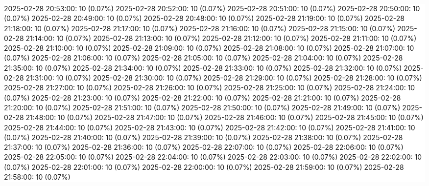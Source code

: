   2025-02-28 20:53:00: 10 (0.07%)
  2025-02-28 20:52:00: 10 (0.07%)
  2025-02-28 20:51:00: 10 (0.07%)
  2025-02-28 20:50:00: 10 (0.07%)
  2025-02-28 20:49:00: 10 (0.07%)
  2025-02-28 20:48:00: 10 (0.07%)
  2025-02-28 21:19:00: 10 (0.07%)
  2025-02-28 21:18:00: 10 (0.07%)
  2025-02-28 21:17:00: 10 (0.07%)
  2025-02-28 21:16:00: 10 (0.07%)
  2025-02-28 21:15:00: 10 (0.07%)
  2025-02-28 21:14:00: 10 (0.07%)
  2025-02-28 21:13:00: 10 (0.07%)
  2025-02-28 21:12:00: 10 (0.07%)
  2025-02-28 21:11:00: 10 (0.07%)
  2025-02-28 21:10:00: 10 (0.07%)
  2025-02-28 21:09:00: 10 (0.07%)
  2025-02-28 21:08:00: 10 (0.07%)
  2025-02-28 21:07:00: 10 (0.07%)
  2025-02-28 21:06:00: 10 (0.07%)
  2025-02-28 21:05:00: 10 (0.07%)
  2025-02-28 21:04:00: 10 (0.07%)
  2025-02-28 21:35:00: 10 (0.07%)
  2025-02-28 21:34:00: 10 (0.07%)
  2025-02-28 21:33:00: 10 (0.07%)
  2025-02-28 21:32:00: 10 (0.07%)
  2025-02-28 21:31:00: 10 (0.07%)
  2025-02-28 21:30:00: 10 (0.07%)
  2025-02-28 21:29:00: 10 (0.07%)
  2025-02-28 21:28:00: 10 (0.07%)
  2025-02-28 21:27:00: 10 (0.07%)
  2025-02-28 21:26:00: 10 (0.07%)
  2025-02-28 21:25:00: 10 (0.07%)
  2025-02-28 21:24:00: 10 (0.07%)
  2025-02-28 21:23:00: 10 (0.07%)
  2025-02-28 21:22:00: 10 (0.07%)
  2025-02-28 21:21:00: 10 (0.07%)
  2025-02-28 21:20:00: 10 (0.07%)
  2025-02-28 21:51:00: 10 (0.07%)
  2025-02-28 21:50:00: 10 (0.07%)
  2025-02-28 21:49:00: 10 (0.07%)
  2025-02-28 21:48:00: 10 (0.07%)
  2025-02-28 21:47:00: 10 (0.07%)
  2025-02-28 21:46:00: 10 (0.07%)
  2025-02-28 21:45:00: 10 (0.07%)
  2025-02-28 21:44:00: 10 (0.07%)
  2025-02-28 21:43:00: 10 (0.07%)
  2025-02-28 21:42:00: 10 (0.07%)
  2025-02-28 21:41:00: 10 (0.07%)
  2025-02-28 21:40:00: 10 (0.07%)
  2025-02-28 21:39:00: 10 (0.07%)
  2025-02-28 21:38:00: 10 (0.07%)
  2025-02-28 21:37:00: 10 (0.07%)
  2025-02-28 21:36:00: 10 (0.07%)
  2025-02-28 22:07:00: 10 (0.07%)
  2025-02-28 22:06:00: 10 (0.07%)
  2025-02-28 22:05:00: 10 (0.07%)
  2025-02-28 22:04:00: 10 (0.07%)
  2025-02-28 22:03:00: 10 (0.07%)
  2025-02-28 22:02:00: 10 (0.07%)
  2025-02-28 22:01:00: 10 (0.07%)
  2025-02-28 22:00:00: 10 (0.07%)
  2025-02-28 21:59:00: 10 (0.07%)
  2025-02-28 21:58:00: 10 (0.07%)
